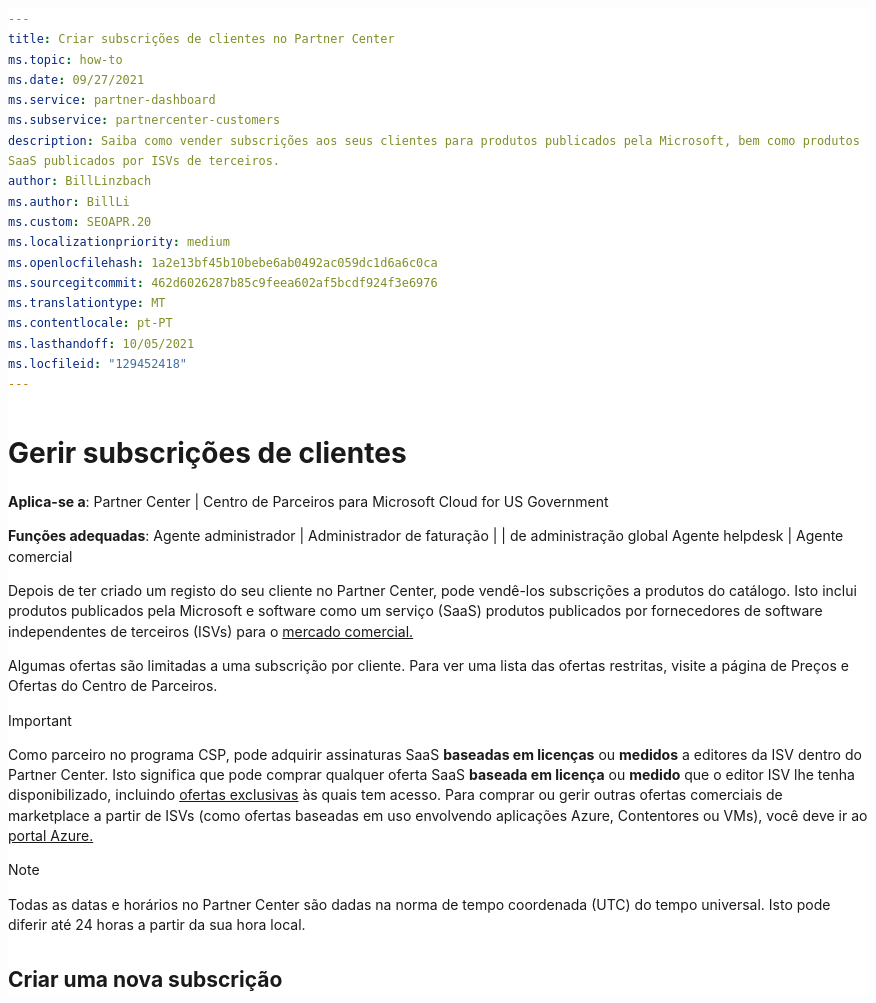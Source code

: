 ```yaml
---
title: Criar subscrições de clientes no Partner Center
ms.topic: how-to
ms.date: 09/27/2021
ms.service: partner-dashboard
ms.subservice: partnercenter-customers
description: Saiba como vender subscrições aos seus clientes para produtos publicados pela Microsoft, bem como produtos SaaS publicados por ISVs de terceiros.
author: BillLinzbach
ms.author: BillLi
ms.custom: SEOAPR.20
ms.localizationpriority: medium
ms.openlocfilehash: 1a2e13bf45b10bebe6ab0492ac059dc1d6a6c0ca
ms.sourcegitcommit: 462d6026287b85c9feea602af5bcdf924f3e6976
ms.translationtype: MT
ms.contentlocale: pt-PT
ms.lasthandoff: 10/05/2021
ms.locfileid: "129452418"
---
```

# <a name="manage-customer-subscriptions"></a>Gerir subscrições de clientes

**Aplica-se a**: Partner Center | Centro de Parceiros para Microsoft Cloud for US Government

**Funções adequadas**: Agente administrador | Administrador de faturação | | de administração global Agente helpdesk | Agente comercial

Depois de ter criado um registo do seu cliente no Partner Center, pode vendê-los subscrições a produtos do catálogo. Isto inclui produtos publicados pela Microsoft e software como um serviço (SaaS) produtos publicados por fornecedores de software independentes de terceiros (ISVs) para o [mercado comercial.](https://azuremarketplace.microsoft.com/marketplace)

Algumas ofertas são limitadas a uma subscrição por cliente. Para ver uma lista das ofertas restritas, visite a página de Preços e Ofertas do Centro de Parceiros.

> [!IMPORTANT]
> Como parceiro no programa CSP, pode adquirir assinaturas SaaS **baseadas em licenças** ou **medidos** a editores da ISV dentro do Partner Center. Isto significa que pode comprar qualquer oferta SaaS **baseada em licença** ou **medido** que o editor ISV lhe tenha disponibilizado, incluindo [ofertas exclusivas](csp-commercial-marketplace-discover.md#learn-about-marketplace-exclusive-offers) às quais tem acesso. Para comprar ou gerir outras ofertas comerciais de marketplace a partir de ISVs (como ofertas baseadas em uso envolvendo aplicações Azure, Contentores ou VMs), você deve ir ao [portal Azure.](https://portal.azure.com/)

> [!NOTE]
> Todas as datas e horários no Partner Center são dadas na norma de tempo coordenada (UTC) do tempo universal. Isto pode diferir até 24 horas a partir da sua hora local.

## <a name="create-a-new-subscription"></a>Criar uma nova subscrição
